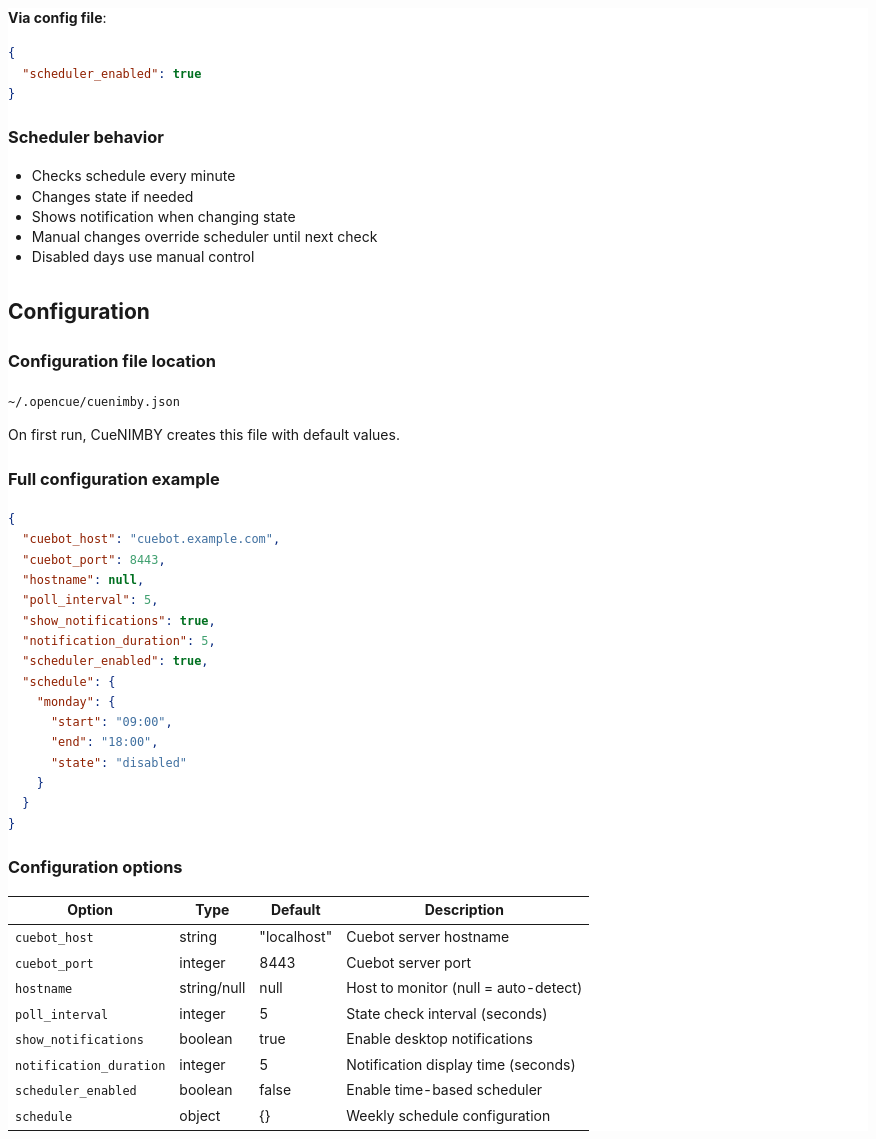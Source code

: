 **Via config file**:
```json
{
  "scheduler_enabled": true
}
```

### Scheduler behavior

* Checks schedule every minute
* Changes state if needed
* Shows notification when changing state
* Manual changes override scheduler until next check
* Disabled days use manual control

## Configuration

### Configuration file location

```
~/.opencue/cuenimby.json
```

On first run, CueNIMBY creates this file with default values.

### Full configuration example

```json
{
  "cuebot_host": "cuebot.example.com",
  "cuebot_port": 8443,
  "hostname": null,
  "poll_interval": 5,
  "show_notifications": true,
  "notification_duration": 5,
  "scheduler_enabled": true,
  "schedule": {
    "monday": {
      "start": "09:00",
      "end": "18:00",
      "state": "disabled"
    }
  }
}
```

### Configuration options

| Option | Type | Default | Description |
|--------|------|---------|-------------|
| `cuebot_host` | string | "localhost" | Cuebot server hostname |
| `cuebot_port` | integer | 8443 | Cuebot server port |
| `hostname` | string/null | null | Host to monitor (null = auto-detect) |
| `poll_interval` | integer | 5 | State check interval (seconds) |
| `show_notifications` | boolean | true | Enable desktop notifications |
| `notification_duration` | integer | 5 | Notification display time (seconds) |
| `scheduler_enabled` | boolean | false | Enable time-based scheduler |
| `schedule` | object | {} | Weekly schedule configuration |
